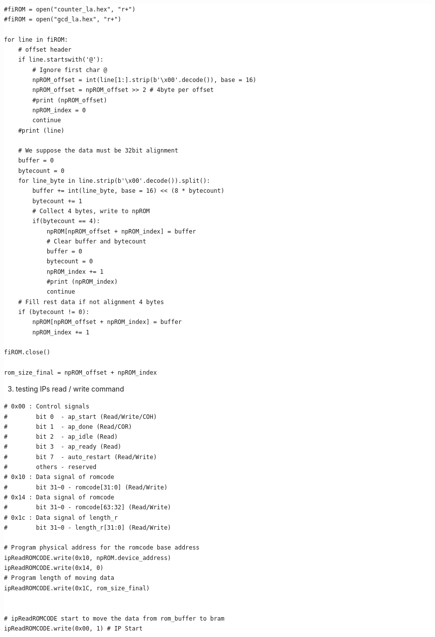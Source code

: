 ```python=19
#fiROM = open("counter_la.hex", "r+")
#fiROM = open("gcd_la.hex", "r+")

for line in fiROM:
    # offset header
    if line.startswith('@'):
        # Ignore first char @
        npROM_offset = int(line[1:].strip(b'\x00'.decode()), base = 16)
        npROM_offset = npROM_offset >> 2 # 4byte per offset
        #print (npROM_offset)
        npROM_index = 0
        continue
    #print (line)

    # We suppose the data must be 32bit alignment
    buffer = 0
    bytecount = 0
    for line_byte in line.strip(b'\x00'.decode()).split():
        buffer += int(line_byte, base = 16) << (8 * bytecount)
        bytecount += 1
        # Collect 4 bytes, write to npROM
        if(bytecount == 4):
            npROM[npROM_offset + npROM_index] = buffer
            # Clear buffer and bytecount
            buffer = 0
            bytecount = 0
            npROM_index += 1
            #print (npROM_index)
            continue 
    # Fill rest data if not alignment 4 bytes
    if (bytecount != 0):
        npROM[npROM_offset + npROM_index] = buffer
        npROM_index += 1
    
fiROM.close()

rom_size_final = npROM_offset + npROM_index
```
3. testing IPs read / write command
```python=69
# 0x00 : Control signals
#        bit 0  - ap_start (Read/Write/COH)
#        bit 1  - ap_done (Read/COR)
#        bit 2  - ap_idle (Read)
#        bit 3  - ap_ready (Read)
#        bit 7  - auto_restart (Read/Write)
#        others - reserved
# 0x10 : Data signal of romcode
#        bit 31~0 - romcode[31:0] (Read/Write)
# 0x14 : Data signal of romcode
#        bit 31~0 - romcode[63:32] (Read/Write)
# 0x1c : Data signal of length_r
#        bit 31~0 - length_r[31:0] (Read/Write)

# Program physical address for the romcode base address
ipReadROMCODE.write(0x10, npROM.device_address)
ipReadROMCODE.write(0x14, 0)
# Program length of moving data
ipReadROMCODE.write(0x1C, rom_size_final)


# ipReadROMCODE start to move the data from rom_buffer to bram
ipReadROMCODE.write(0x00, 1) # IP Start
```